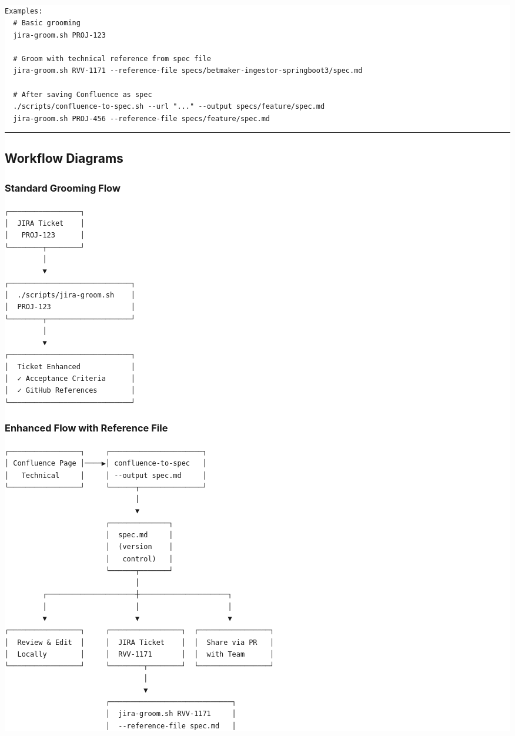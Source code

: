 ```
Examples:
  # Basic grooming
  jira-groom.sh PROJ-123
  
  # Groom with technical reference from spec file
  jira-groom.sh RVV-1171 --reference-file specs/betmaker-ingestor-springboot3/spec.md
  
  # After saving Confluence as spec
  ./scripts/confluence-to-spec.sh --url "..." --output specs/feature/spec.md
  jira-groom.sh PROJ-456 --reference-file specs/feature/spec.md
```

---

## Workflow Diagrams

### Standard Grooming Flow
```
┌─────────────────┐
│  JIRA Ticket    │
│   PROJ-123      │
└────────┬────────┘
         │
         ▼
┌─────────────────────────────┐
│  ./scripts/jira-groom.sh    │
│  PROJ-123                   │
└────────┬────────────────────┘
         │
         ▼
┌─────────────────────────────┐
│  Ticket Enhanced            │
│  ✓ Acceptance Criteria      │
│  ✓ GitHub References        │
└─────────────────────────────┘
```

### Enhanced Flow with Reference File
```
┌─────────────────┐     ┌──────────────────────┐
│ Confluence Page │────▶│ confluence-to-spec   │
│   Technical     │     │ --output spec.md     │
└─────────────────┘     └──────┬───────────────┘
                               │
                               ▼
                        ┌──────────────┐
                        │  spec.md     │
                        │  (version    │
                        │   control)   │
                        └──────┬───────┘
                               │
         ┌─────────────────────┼─────────────────────┐
         │                     │                     │
         ▼                     ▼                     ▼
┌─────────────────┐     ┌─────────────────┐  ┌─────────────────┐
│  Review & Edit  │     │  JIRA Ticket    │  │  Share via PR   │
│  Locally        │     │  RVV-1171       │  │  with Team      │
└─────────────────┘     └────────┬────────┘  └─────────────────┘
                                 │
                                 ▼
                        ┌─────────────────────────────┐
                        │  jira-groom.sh RVV-1171     │
                        │  --reference-file spec.md   │
```